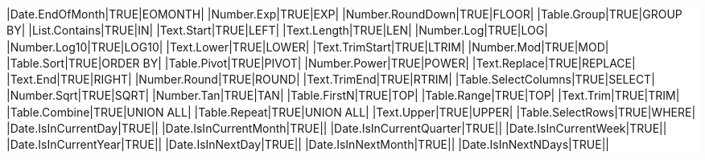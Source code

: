 |Date.EndOfMonth|TRUE|EOMONTH|
|Number.Exp|TRUE|EXP|
|Number.RoundDown|TRUE|FLOOR|
|Table.Group|TRUE|GROUP BY|
|List.Contains|TRUE|IN|
|Text.Start|TRUE|LEFT|
|Text.Length|TRUE|LEN|
|Number.Log|TRUE|LOG|
|Number.Log10|TRUE|LOG10|
|Text.Lower|TRUE|LOWER|
|Text.TrimStart|TRUE|LTRIM|
|Number.Mod|TRUE|MOD|
|Table.Sort|TRUE|ORDER BY|
|Table.Pivot|TRUE|PIVOT|
|Number.Power|TRUE|POWER|
|Text.Replace|TRUE|REPLACE|
|Text.End|TRUE|RIGHT|
|Number.Round|TRUE|ROUND|
|Text.TrimEnd|TRUE|RTRIM|
|Table.SelectColumns|TRUE|SELECT|
|Number.Sqrt|TRUE|SQRT|
|Number.Tan|TRUE|TAN|
|Table.FirstN|TRUE|TOP|
|Table.Range|TRUE|TOP|
|Text.Trim|TRUE|TRIM|
|Table.Combine|TRUE|UNION ALL|
|Table.Repeat|TRUE|UNION ALL|
|Text.Upper|TRUE|UPPER|
|Table.SelectRows|TRUE|WHERE|
|Date.IsInCurrentDay|TRUE||
|Date.IsInCurrentMonth|TRUE||
|Date.IsInCurrentQuarter|TRUE||
|Date.IsInCurrentWeek|TRUE||
|Date.IsInCurrentYear|TRUE||
|Date.IsInNextDay|TRUE||
|Date.IsInNextMonth|TRUE||
|Date.IsInNextNDays|TRUE||